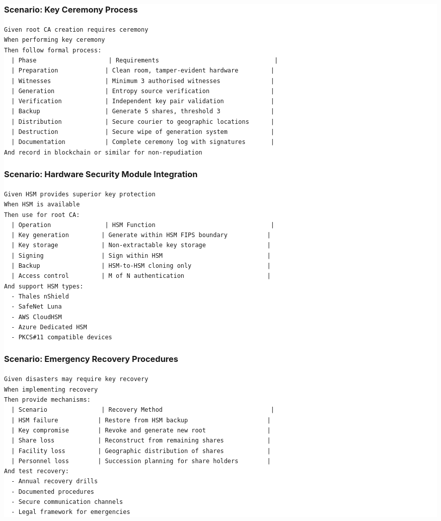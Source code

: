 ### Scenario: Key Ceremony Process
```gherkin
Given root CA creation requires ceremony
When performing key ceremony
Then follow formal process:
  | Phase                    | Requirements                                |
  | Preparation             | Clean room, tamper-evident hardware         |
  | Witnesses               | Minimum 3 authorised witnesses              |
  | Generation              | Entropy source verification                 |
  | Verification            | Independent key pair validation             |
  | Backup                  | Generate 5 shares, threshold 3              |
  | Distribution            | Secure courier to geographic locations      |
  | Destruction             | Secure wipe of generation system            |
  | Documentation           | Complete ceremony log with signatures       |
And record in blockchain or similar for non-repudiation
```

### Scenario: Hardware Security Module Integration
```gherkin
Given HSM provides superior key protection
When HSM is available
Then use for root CA:
  | Operation               | HSM Function                                |
  | Key generation         | Generate within HSM FIPS boundary           |
  | Key storage            | Non-extractable key storage                 |
  | Signing                | Sign within HSM                             |
  | Backup                 | HSM-to-HSM cloning only                     |
  | Access control         | M of N authentication                       |
And support HSM types:
  - Thales nShield
  - SafeNet Luna
  - AWS CloudHSM
  - Azure Dedicated HSM
  - PKCS#11 compatible devices
```

### Scenario: Emergency Recovery Procedures
```gherkin
Given disasters may require key recovery
When implementing recovery
Then provide mechanisms:
  | Scenario               | Recovery Method                              |
  | HSM failure           | Restore from HSM backup                      |
  | Key compromise        | Revoke and generate new root                 |
  | Share loss            | Reconstruct from remaining shares            |
  | Facility loss         | Geographic distribution of shares            |
  | Personnel loss        | Succession planning for share holders        |
And test recovery:
  - Annual recovery drills
  - Documented procedures
  - Secure communication channels
  - Legal framework for emergencies
```
